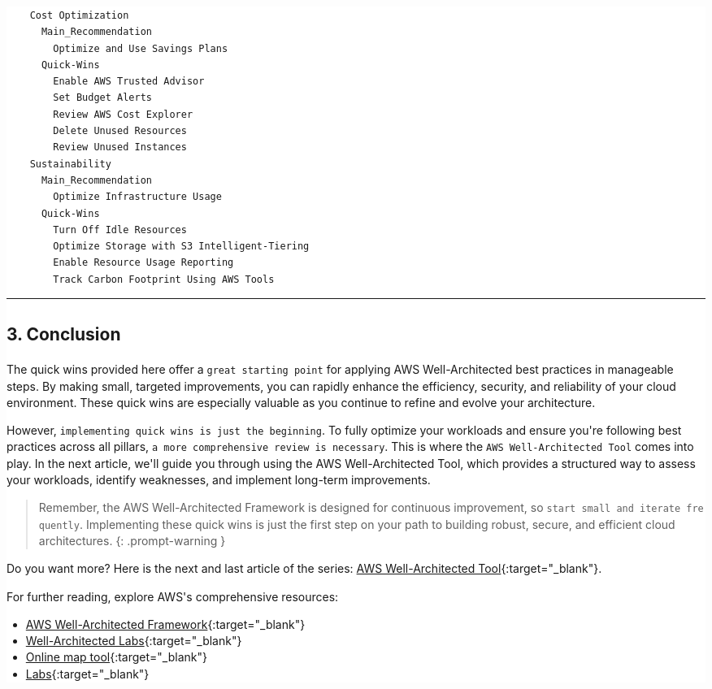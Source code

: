 ```mermaid
    Cost Optimization
      Main_Recommendation
        Optimize and Use Savings Plans
      Quick-Wins
        Enable AWS Trusted Advisor
        Set Budget Alerts
        Review AWS Cost Explorer
        Delete Unused Resources
        Review Unused Instances
    Sustainability
      Main_Recommendation
        Optimize Infrastructure Usage
      Quick-Wins
        Turn Off Idle Resources
        Optimize Storage with S3 Intelligent-Tiering
        Enable Resource Usage Reporting
        Track Carbon Footprint Using AWS Tools
```

---

## 3. Conclusion

The quick wins provided here offer a `great starting point` for applying AWS Well-Architected best practices in manageable steps. By making small, targeted improvements, you can rapidly enhance the efficiency, security, and reliability of your cloud environment. These quick wins are especially valuable as you continue to refine and evolve your architecture.

However, `implementing quick wins is just the beginning`. To fully optimize your workloads and ensure you're following best practices across all pillars, `a more comprehensive review is necessary`. This is where the `AWS Well-Architected Tool` comes into play. In the next article, we'll guide you through using the AWS Well-Architected Tool, which provides a structured way to assess your workloads, identify weaknesses, and implement long-term improvements.

> Remember, the AWS Well-Architected Framework is designed for continuous improvement, so `start small and iterate frequently`. Implementing these quick wins is just the first step on your path to building robust, secure, and efficient cloud architectures.
{: .prompt-warning }

Do you want more? Here is the next and last article of the series: [AWS Well-Architected Tool](/posts/how-the-aws-well-architected-tool-can-transform-your-cloud-architecture/){:target="_blank"}.

For further reading, explore AWS's comprehensive resources:

- [AWS Well-Architected Framework](https://docs.aws.amazon.com/wellarchitected/latest/framework/welcome.html){:target="_blank"}
- [Well-Architected Labs](https://www.wellarchitectedlabs.com/){:target="_blank"}
- [Online map tool](https://wa.aws.amazon.com/wat.map.en.html){:target="_blank"}
- [Labs](https://www.wellarchitectedlabs.com/){:target="_blank"}

